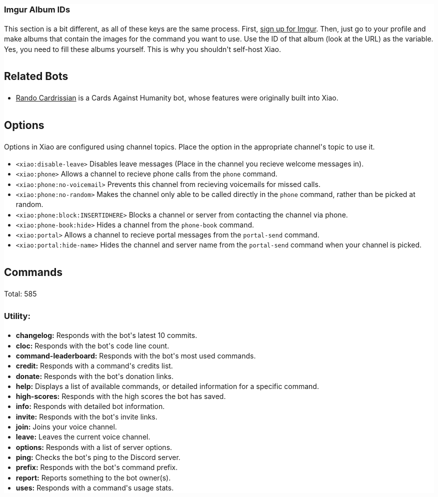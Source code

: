 ### Imgur Album IDs

This section is a bit different, as all of these keys are the same
process. First, [sign up for Imgur](https://imgur.com/). Then, just
go to your profile and make albums that contain the images for the
command you want to use. Use the ID of that album (look at the URL)
as the variable. Yes, you need to fill these albums yourself. This is
why you shouldn't self-host Xiao.

## Related Bots

* [Rando Cardrissian](https://github.com/dragonfire535/rando-cardrissian) is a Cards Against Humanity bot, whose features were originally built into Xiao.

## Options

Options in Xiao are configured using channel topics. Place the option
in the appropriate channel's topic to use it.

* `<xiao:disable-leave>` Disables leave messages (Place in the channel you recieve welcome messages in).
* `<xiao:phone>` Allows a channel to recieve phone calls from the `phone` command.
* `<xiao:phone:no-voicemail>` Prevents this channel from recieving voicemails for missed calls.
* `<xiao:phone:no-random>` Makes the channel only able to be called directly in the `phone` command, rather than be picked at random.
* `<xiao:phone:block:INSERTIDHERE>` Blocks a channel or server from contacting the channel via phone.
* `<xiao:phone-book:hide>` Hides a channel from the `phone-book` command.
* `<xiao:portal>` Allows a channel to recieve portal messages from the `portal-send` command.
* `<xiao:portal:hide-name>` Hides the channel and server name from the `portal-send` command when your channel is picked.

## Commands

Total: 585

### Utility:

* **changelog:** Responds with the bot's latest 10 commits.
* **cloc:** Responds with the bot's code line count.
* **command-leaderboard:** Responds with the bot's most used commands.
* **credit:** Responds with a command's credits list.
* **donate:** Responds with the bot's donation links.
* **help:** Displays a list of available commands, or detailed information for a specific command.
* **high-scores:** Responds with the high scores the bot has saved.
* **info:** Responds with detailed bot information.
* **invite:** Responds with the bot's invite links.
* **join:** Joins your voice channel.
* **leave:** Leaves the current voice channel.
* **options:** Responds with a list of server options.
* **ping:** Checks the bot's ping to the Discord server.
* **prefix:** Responds with the bot's command prefix.
* **report:** Reports something to the bot owner(s).
* **uses:** Responds with a command's usage stats.
